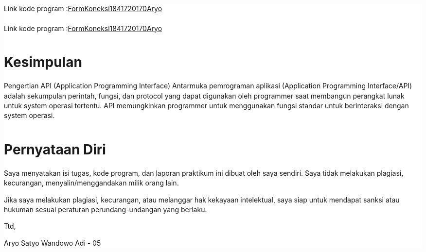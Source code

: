 Link kode program :[FormKoneksi1841720170Aryo](../../src/12_Java_API/percobaan5/FormKoneksi1841720170Aryo.form)
<br><br>Link kode program :[FormKoneksi1841720170Aryo](../../src/12_Java_API/percobaan5/FormKoneksi1841720170Aryo.java)

## <h1>Kesimpulan

Pengertian API (Application Programming Interface)
Antarmuka pemrograman aplikasi (Application Programming Interface/API) adalah sekumpulan perintah, fungsi, dan protocol yang dapat digunakan oleh programmer saat membangun perangkat lunak untuk system operasi tertentu. API memungkinkan programmer untuk menggunakan fungsi standar untuk berinteraksi dengan system operasi.

## <h1>Pernyataan Diri

Saya menyatakan isi tugas, kode program, dan laporan praktikum ini dibuat oleh saya sendiri. Saya tidak melakukan plagiasi, kecurangan, menyalin/menggandakan milik orang lain.

Jika saya melakukan plagiasi, kecurangan, atau melanggar hak kekayaan intelektual, saya siap untuk mendapat sanksi atau hukuman sesuai peraturan perundang-undangan yang berlaku.

Ttd,

Aryo Satyo Wandowo Adi - 05


